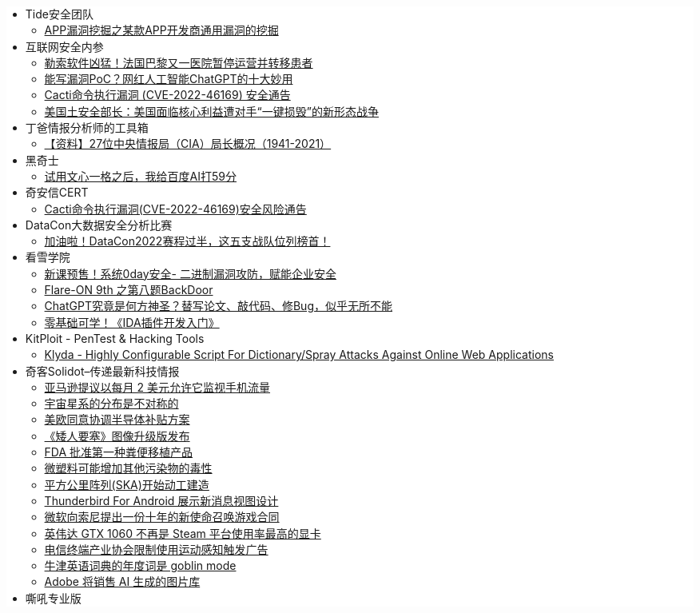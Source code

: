 - Tide安全团队
  - [APP漏洞挖掘之某款APP开发商通用漏洞的挖掘](https://mp.weixin.qq.com/s?__biz=Mzg2NTA4OTI5NA==&mid=2247504035&idx=1&sn=84908b67217a82438cd8f506fefcc839&chksm=ce5df2c2f92a7bd4610396f7707d667fb2920bf8cf8fdbe6440492b1048370df037fee7fa578&scene=58&subscene=0#rd)
- 互联网安全内参
  - [勒索软件凶猛！法国巴黎又一医院暂停运营并转移患者](https://mp.weixin.qq.com/s?__biz=MzI4NDY2MDMwMw==&mid=2247507000&idx=1&sn=e49cf41a79007aa40c89b91020b64a00&chksm=ebfa9b18dc8d120e585af3a24a7e45ff5d9feb2ece6fb59b4803a1da52fdcbbffb1604ab7424&scene=58&subscene=0#rd)
  - [能写漏洞PoC？网红人工智能ChatGPT的十大妙用](https://mp.weixin.qq.com/s?__biz=MzI4NDY2MDMwMw==&mid=2247507000&idx=2&sn=60e3981328a12fd29dc99a957d181af7&chksm=ebfa9b18dc8d120e1364a0af9b45f7b37458a4684159574d80810f151b8061549e77b880ddf6&scene=58&subscene=0#rd)
  - [Cacti命令执行漏洞 (CVE-2022-46169) 安全通告](https://mp.weixin.qq.com/s?__biz=MzI4NDY2MDMwMw==&mid=2247507000&idx=3&sn=a34992b3108b2b846bc685ecb1742aca&chksm=ebfa9b18dc8d120e9b3222c33e188c204237930dc44b065d83a7f987ed07f38a7bb91214095e&scene=58&subscene=0#rd)
  - [美国土安全部长：美国面临核心利益遭对手“一键损毁”的新形态战争](https://mp.weixin.qq.com/s?__biz=MzI4NDY2MDMwMw==&mid=2247507000&idx=4&sn=c989695347c76f8eea3d58359ab67e0a&chksm=ebfa9b18dc8d120e98e2ba2caa026373253a649524ff9c207717025ed723607242d3c9840ae3&scene=58&subscene=0#rd)
- 丁爸情报分析师的工具箱
  - [【资料】27位中央情报局（CIA）局长概况（1941-2021）](https://mp.weixin.qq.com/s?__biz=MzI2MTE0NTE3Mw==&mid=2651133860&idx=1&sn=2f8e3820120137e5bcd75bcca04f7a1c&chksm=f1af609ec6d8e988ec41e6e648eec6fca85dee2ed0c218562e51361b8a5e49e3268216b0951d&scene=58&subscene=0#rd)
- 黑奇士
  - [试用文心一格之后，我给百度AI打59分](https://mp.weixin.qq.com/s?__biz=MzI5ODYwNTE4Nw==&mid=2247487255&idx=1&sn=b1013a0634e8b99b65b7fba7c9dfaa40&chksm=eca200fbdbd589edbf74c781f63715342abee69713fdbe781d1ad6e61de22e308a3dc0794337&scene=58&subscene=0#rd)
- 奇安信CERT
  - [Cacti命令执行漏洞(CVE-2022-46169)安全风险通告](https://mp.weixin.qq.com/s?__biz=MzU5NDgxODU1MQ==&mid=2247497162&idx=1&sn=8a432eb3310578a28011180ff782c015&chksm=fe79d152c90e58444a2c2cfebba23556c9754d53db9c401d2ae356d7ffb88b46b63beda9d5d2&scene=58&subscene=0#rd)
- DataCon大数据安全分析比赛
  - [加油啦！DataCon2022赛程过半，这五支战队位列榜首！](https://mp.weixin.qq.com/s?__biz=MzU5Njg1NzMyNw==&mid=2247485486&idx=1&sn=cb624465d6f65b1f04723f8042847534&chksm=fe5d10aec92a99b84470d5456081456f7379f80dd7f93b551481b8370c48f5f4f2cccece26de&scene=58&subscene=0#rd)
- 看雪学院
  - [新课预售！系统0day安全- 二进制漏洞攻防，赋能企业安全](https://mp.weixin.qq.com/s?__biz=MjM5NTc2MDYxMw==&mid=2458486646&idx=1&sn=a5fc19d6a8405526da6127ff2e147b3b&chksm=b18eb7fc86f93eea6a210b8071e8c207de283e3b8270c54e8841cacd4803361bae5ee77b2d7d&scene=58&subscene=0#rd)
  - [Flare-ON 9th 之第八题BackDoor](https://mp.weixin.qq.com/s?__biz=MjM5NTc2MDYxMw==&mid=2458486646&idx=2&sn=249efd303327892dedf7e2e0c16593b7&chksm=b18eb7fc86f93eea8d89c736fca8a5b3269470353b2704ba26fde64b1550560dcb409ce103c4&scene=58&subscene=0#rd)
  - [ChatGPT究竟是何方神圣？替写论文、敲代码、修Bug，似乎无所不能](https://mp.weixin.qq.com/s?__biz=MjM5NTc2MDYxMw==&mid=2458486646&idx=3&sn=46094063c6b6d468908fd30669b9f4f7&chksm=b18eb7fc86f93eea00f817c53655c9ea1c79a8c39d6a892e68a645b0a2cee38f853687c45771&scene=58&subscene=0#rd)
  - [零基础可学！《IDA插件开发入门》](https://mp.weixin.qq.com/s?__biz=MjM5NTc2MDYxMw==&mid=2458486646&idx=4&sn=2f24514fa0fd99b68feba1fe78ff2544&chksm=b18eb7fc86f93eea9330ca24da3ab79c19dca308141229cf293a007817736826948b7e674f34&scene=58&subscene=0#rd)
- KitPloit - PenTest & Hacking Tools
  - [Klyda - Highly Configurable Script For Dictionary/Spray Attacks Against Online Web Applications](http://www.kitploit.com/2022/12/klyda-highly-configurable-script-for.html)
- 奇客Solidot–传递最新科技情报
  - [亚马逊提议以每月 2 美元允许它监视手机流量](https://www.solidot.org/story?sid=73578)
  - [宇宙星系的分布是不对称的](https://www.solidot.org/story?sid=73577)
  - [美欧同意协调半导体补贴方案](https://www.solidot.org/story?sid=73576)
  - [《矮人要塞》图像升级版发布](https://www.solidot.org/story?sid=73575)
  - [FDA 批准第一种粪便移植产品](https://www.solidot.org/story?sid=73574)
  - [微塑料可能增加其他污染物的毒性](https://www.solidot.org/story?sid=73573)
  - [平方公里阵列(SKA)开始动工建造](https://www.solidot.org/story?sid=73572)
  - [Thunderbird For Android 展示新消息视图设计](https://www.solidot.org/story?sid=73571)
  - [微软向索尼提出一份十年的新使命召唤游戏合同](https://www.solidot.org/story?sid=73570)
  - [英伟达 GTX 1060 不再是 Steam 平台使用率最高的显卡](https://www.solidot.org/story?sid=73569)
  - [电信终端产业协会限制使用运动感知触发广告](https://www.solidot.org/story?sid=73568)
  - [牛津英语词典的年度词是 goblin mode](https://www.solidot.org/story?sid=73566)
  - [Adobe 将销售 AI 生成的图片库](https://www.solidot.org/story?sid=73565)
- 嘶吼专业版